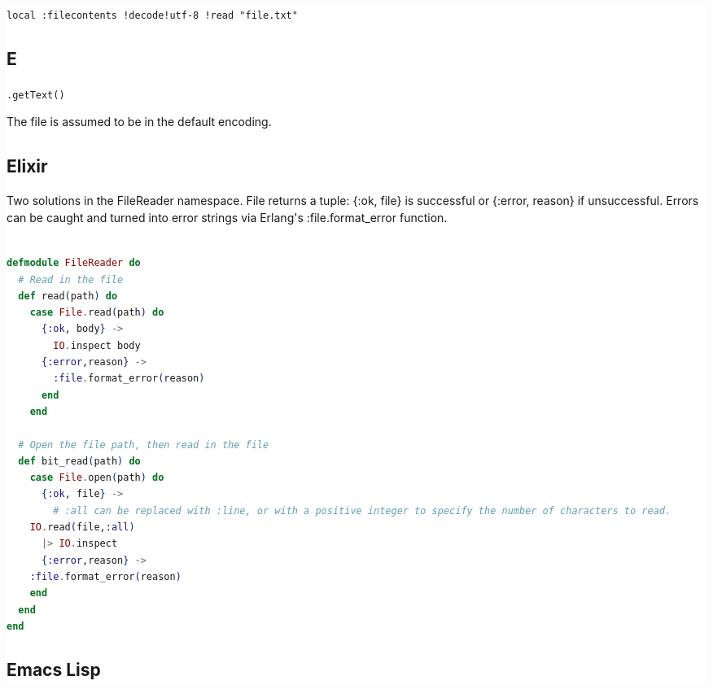 ```dejavu
local :filecontents !decode!utf-8 !read "file.txt"
```



## E



```e><file:foo.txt
.getText()
```


The file is assumed to be in the default encoding.


## Elixir

Two solutions in the FileReader namespace.
File returns a tuple: {:ok, file} is successful or {:error, reason} if unsuccessful. Errors can be caught and turned into error strings via Erlang's :file.format_error function.


```Elixir

defmodule FileReader do
  # Read in the file
  def read(path) do
    case File.read(path) do
      {:ok, body} ->
        IO.inspect body
      {:error,reason} ->
        :file.format_error(reason)
      end
    end

  # Open the file path, then read in the file
  def bit_read(path) do
    case File.open(path) do
      {:ok, file} ->
        # :all can be replaced with :line, or with a positive integer to specify the number of characters to read.
	IO.read(file,:all)
	  |> IO.inspect
      {:error,reason} ->
	:file.format_error(reason)
    end
  end
end

```



## Emacs Lisp
